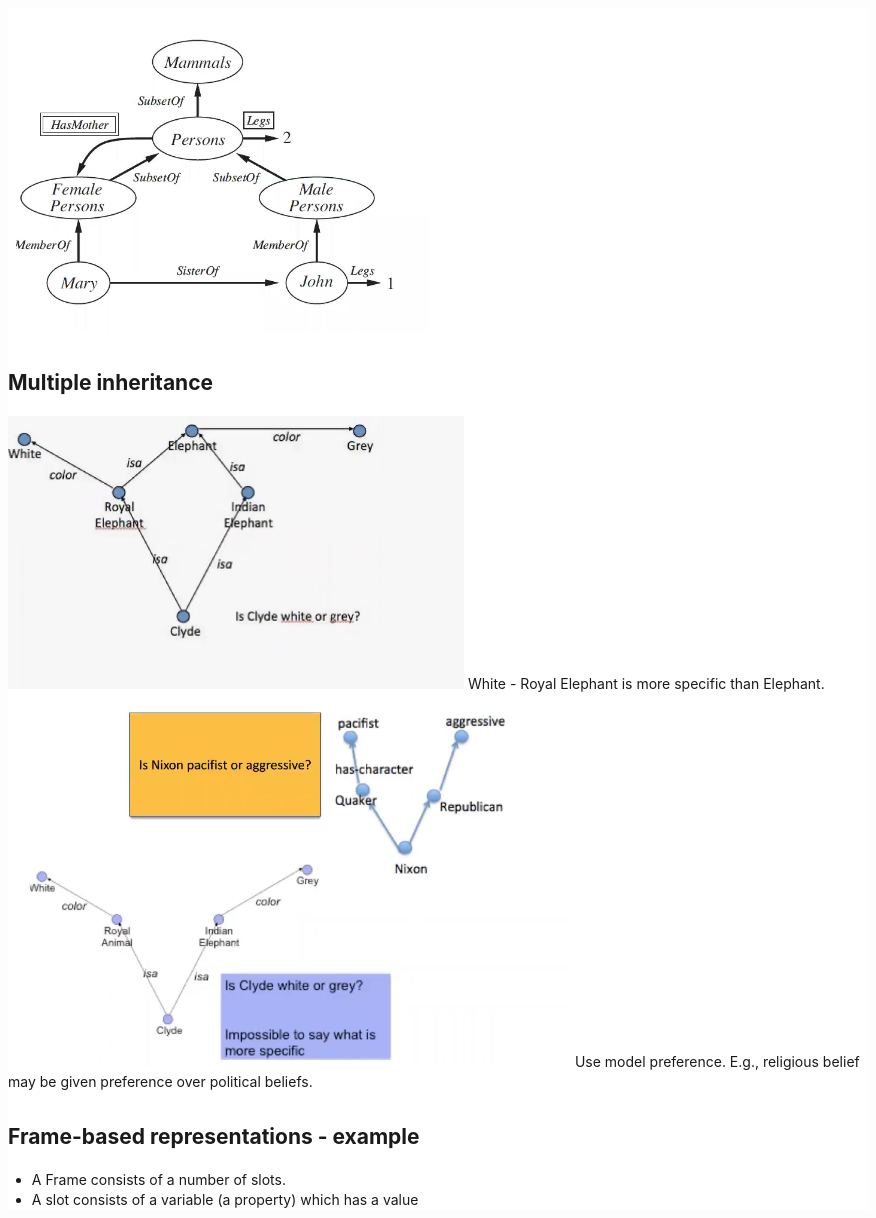 ![](images/figure4.png)
## Multiple inheritance
![](images/figure5.png)
White - Royal Elephant is more specific than Elephant.
![](images/figure6.png)
Use model preference. E.g., religious belief may be given preference over political beliefs.
## Frame-based representations - example
* A Frame consists of a number of slots.
* A slot consists of a variable (a property) which has a value
